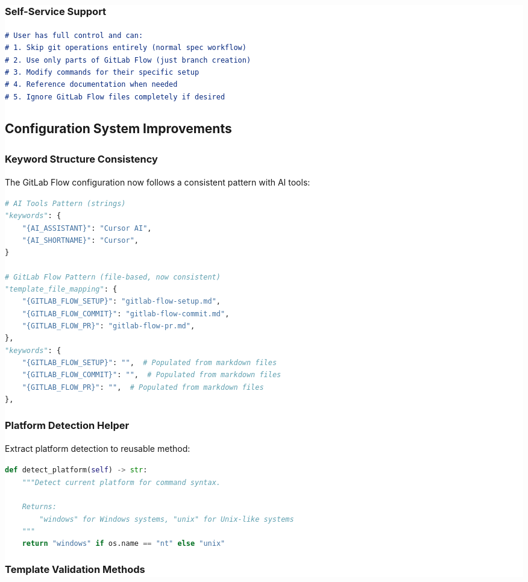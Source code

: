 ### Self-Service Support

```markdown
# User has full control and can:
# 1. Skip git operations entirely (normal spec workflow)
# 2. Use only parts of GitLab Flow (just branch creation)
# 3. Modify commands for their specific setup
# 4. Reference documentation when needed
# 5. Ignore GitLab Flow files completely if desired
```

## Configuration System Improvements

### Keyword Structure Consistency

The GitLab Flow configuration now follows a consistent pattern with AI tools:

```python
# AI Tools Pattern (strings)
"keywords": {
    "{AI_ASSISTANT}": "Cursor AI",
    "{AI_SHORTNAME}": "Cursor",
}

# GitLab Flow Pattern (file-based, now consistent)
"template_file_mapping": {
    "{GITLAB_FLOW_SETUP}": "gitlab-flow-setup.md",
    "{GITLAB_FLOW_COMMIT}": "gitlab-flow-commit.md",
    "{GITLAB_FLOW_PR}": "gitlab-flow-pr.md",
},
"keywords": {
    "{GITLAB_FLOW_SETUP}": "",  # Populated from markdown files
    "{GITLAB_FLOW_COMMIT}": "",  # Populated from markdown files  
    "{GITLAB_FLOW_PR}": "",  # Populated from markdown files
},
```

### Platform Detection Helper

Extract platform detection to reusable method:

```python
def detect_platform(self) -> str:
    """Detect current platform for command syntax.
    
    Returns:
        "windows" for Windows systems, "unix" for Unix-like systems
    """
    return "windows" if os.name == "nt" else "unix"
```

### Template Validation Methods
